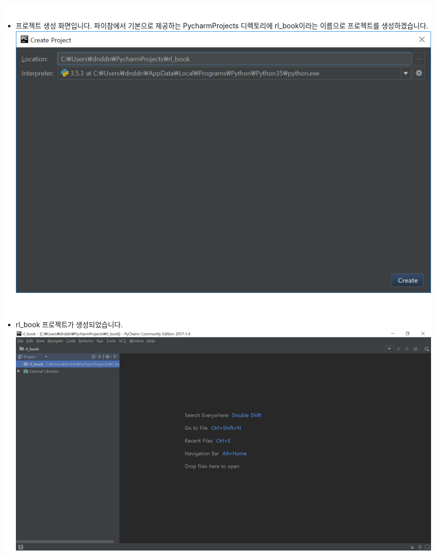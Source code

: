 
   ​

- 프로젝트 생성 화면입니다. 파이참에서 기본으로 제공하는 PycharmProjects 디렉토리에 rl_book이라는 이름으로 프로젝트를 생성하겠습니다.
   <img src="./img/win_pycharm_project.png">

   ​

- rl_book 프로젝트가 생성되었습니다.
  <img src='./img/win_pycharm_project2.png'>

